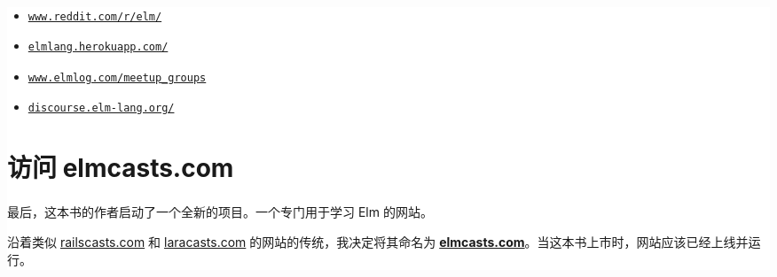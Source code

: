 +   [`www.reddit.com/r/elm/`](https://www.reddit.com/r/elm/)

+   [`elmlang.herokuapp.com/`](http://elmlang.herokuapp.com/)

+   [`www.elmlog.com/meetup_groups`](https://www.elmlog.com/meetup_groups)

+   [`discourse.elm-lang.org/`](https://discourse.elm-lang.org/)

# 访问 elmcasts.com

最后，这本书的作者启动了一个全新的项目。一个专门用于学习 Elm 的网站。

沿着类似 [railscasts.com](http://railscasts.com) 和 [laracasts.com](http://laracasts.com) 的网站的传统，我决定将其命名为 [**elmcasts.com**](http://elmcasts.com)。当这本书上市时，网站应该已经上线并运行。
